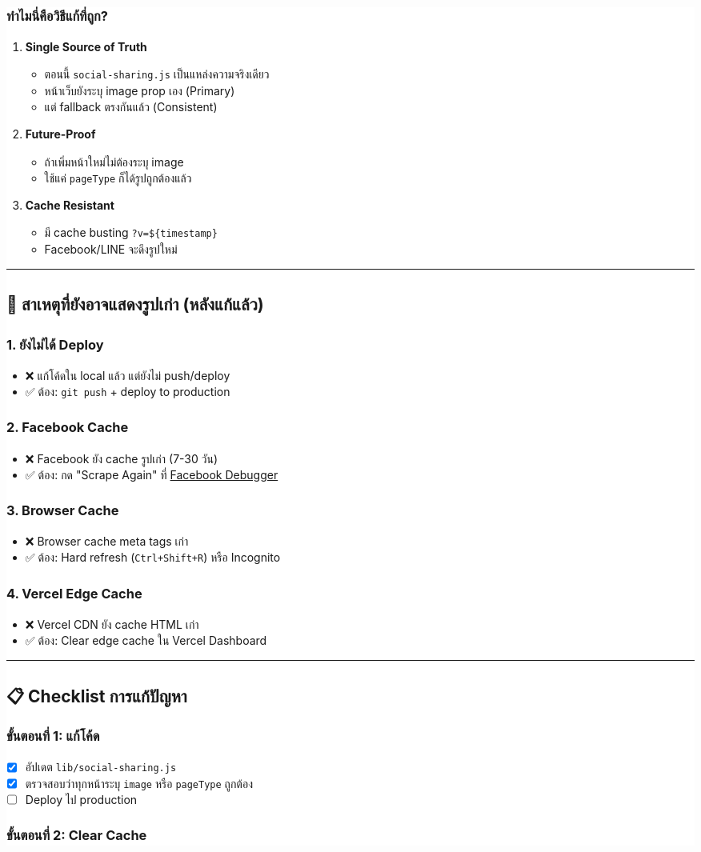 ### ทำไมนี่คือวิธีแก้ที่ถูก?

1. **Single Source of Truth**

   - ตอนนี้ `social-sharing.js` เป็นแหล่งความจริงเดียว
   - หน้าเว็บยังระบุ image prop เอง (Primary)
   - แต่ fallback ตรงกันแล้ว (Consistent)

2. **Future-Proof**

   - ถ้าเพิ่มหน้าใหม่ไม่ต้องระบุ image
   - ใช้แค่ `pageType` ก็ได้รูปถูกต้องแล้ว

3. **Cache Resistant**
   - มี cache busting `?v=${timestamp}`
   - Facebook/LINE จะดึงรูปใหม่

---

## 🚨 สาเหตุที่ยังอาจแสดงรูปเก่า (หลังแก้แล้ว)

### 1. **ยังไม่ได้ Deploy**

- ❌ แก้โค้ดใน local แล้ว แต่ยังไม่ push/deploy
- ✅ ต้อง: `git push` + deploy to production

### 2. **Facebook Cache**

- ❌ Facebook ยัง cache รูปเก่า (7-30 วัน)
- ✅ ต้อง: กด "Scrape Again" ที่ [Facebook Debugger](https://developers.facebook.com/tools/debug/)

### 3. **Browser Cache**

- ❌ Browser cache meta tags เก่า
- ✅ ต้อง: Hard refresh (`Ctrl+Shift+R`) หรือ Incognito

### 4. **Vercel Edge Cache**

- ❌ Vercel CDN ยัง cache HTML เก่า
- ✅ ต้อง: Clear edge cache ใน Vercel Dashboard

---

## 📋 Checklist การแก้ปัญหา

### ขั้นตอนที่ 1: แก้โค้ด

- [x] อัปเดต `lib/social-sharing.js`
- [x] ตรวจสอบว่าทุกหน้าระบุ `image` หรือ `pageType` ถูกต้อง
- [ ] Deploy ไป production

### ขั้นตอนที่ 2: Clear Cache
